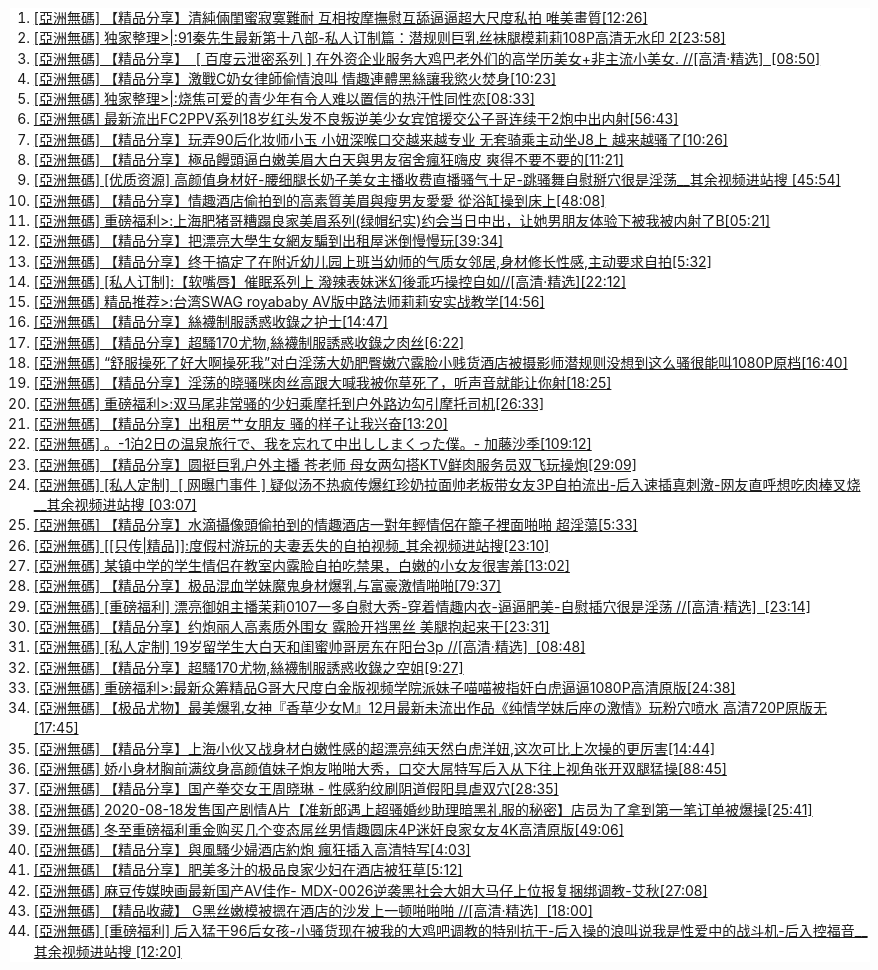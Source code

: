 1. [ [亞洲無碼] 【精品分享】清純倆閨蜜寂寞難耐 互相按摩撫慰互舔逼逼超大尺度私拍 唯美畫質[12:26] ]( https://oose045.com/play/video.php?id=44)
1. [ [亞洲無碼] 独家整理&gt;|:91秦先生最新第十八部-私人订制篇：潜规则巨乳丝袜腿模莉莉108P高清无水印 2[23:58] ]( https://ppx244.com/embed/20728)
1. [ [亞洲無碼] 【精品分享】&nbsp; [ 百度云泄密系列 ] 在外资企业服务大鸡巴老外们的高学历美女+非主流小美女. //[高清·精选]&nbsp; [08:50] ]( https://ssp38.cc/bbsembed/21322bca9ee990dda7f3784dbd7d05a151317?id=269)
1. [ [亞洲無碼] 【精品分享】激戰C奶女律師偷情浪叫 情趣連體黑絲讓我慾火焚身[10:23] ]( https://oose045.com/play/video.php?id=58)
1. [ [亞洲無碼] 独家整理&gt;|:烧焦可爱的青少年有令人难以置信的热汗性同性恋[08:33] ]( https://ppx244.com/embed/29355)
1. [ [亞洲無碼] 最新流出FC2PPV系列18岁红头发不良叛逆美少女宾馆援交公子哥连续干2炮中出内射[56:43] ]( https://kkembed.kdwshell.com/embed/89815)
1. [ [亞洲無碼] 【精品分享】玩弄90后化妆师小玉 小妞深喉口交越来越专业 无套骑乘主动坐J8上 越来越骚了[10:26] ]( https://oose045.com/play/video.php?id=45)
1. [ [亞洲無碼] 【精品分享】極品饅頭逼白嫩美眉大白天與男友宿舍瘋狂嗨皮 爽得不要不要的[11:21] ]( https://oose045.com/play/video.php?id=37)
1. [ [亞洲無碼] [优质资源] 高颜值身材好-腰细腿长奶子美女主播收费直播骚气十足-跳骚舞自慰掰穴很是淫荡__其余视频进站搜 [45:54] ]( https://ssp38.cc/bbsembed/213225c5fd78f6b48364b9fddab8dd377d1c5?id=6959)
1. [ [亞洲無碼] 【精品分享】情趣酒店偷拍到的高素質美眉與瘦男友愛愛 從浴缸操到床上[48:08] ]( https://oose045.com/play/video.php?id=66)
1. [ [亞洲無碼] 重磅福利&gt;:上海肥猪哥糟蹋良家美眉系列(绿帽纪实)约会当日中出，让她男朋友体验下被我被内射了B[05:21] ]( https://hctv28.xyz/embed/13301)
1. [ [亞洲無碼] 【精品分享】把漂亮大學生女網友騙到出租屋迷倒慢慢玩[39:34] ]( https://oose045.com/play/video.php?id=54)
1. [ [亞洲無碼] 【精品分享】终于搞定了在附近幼儿园上班当幼师的气质女邻居,身材修长性感,主动要求自拍[5:32] ]( https://oose045.com/play/video.php?id=63)
1. [ [亞洲無碼] [私人订制]:【软嘴唇】催眠系列上 潑辣表妹迷幻後乖巧操控自如//[高清·精选][22:12] ]( https://yuese128.com/embed/45342)
1. [ [亞洲無碼] 精品推荐&gt;:台湾SWAG royababy AV版中路法师莉莉安实战教学[14:56] ]( https://xxhu94.com/embed/11217)
1. [ [亞洲無碼] 【精品分享】絲襪制服誘惑收錄之护士[14:47] ]( https://oose045.com/play/video.php?id=52)
1. [ [亞洲無碼] 【精品分享】超騷170尤物,絲襪制服誘惑收錄之肉丝[6:22] ]( https://oose045.com/play/video.php?id=40)
1. [ [亞洲無碼] “舒服操死了好大啊操死我”对白淫荡大奶肥臀嫩穴露脸小贱货酒店被摄影师潜规则没想到这么骚很能叫1080P原档[16:40] ]( https://kkembed.kdwshell.com/embed/93045)
1. [ [亞洲無碼] 【精品分享】淫荡的晓骚咪肉丝高跟大喊我被你草死了，听声音就能让你射[18:25] ]( https://oose045.com/play/video.php?id=60)
1. [ [亞洲無碼] 重磅福利&gt;:双马尾非常骚的少妇乘摩托到户外路边勾引摩托司机[26:33] ]( https://jjd12.xyz/embed/5250)
1. [ [亞洲無碼] 【精品分享】出租房艹女朋友 骚的样子让我兴奋[13:20] ]( https://oose045.com/play/video.php?id=65)
1. [ [亞洲無碼] 。-1泊2日の温泉旅行で、我を忘れて中出ししまくった僕。- 加藤沙季[109:12] ]( http://222.thumbfox.com/embed/22741/)
1. [ [亞洲無碼] 【精品分享】圆挺巨乳户外主播 苍老师 母女两勾搭KTV鲜肉服务员双飞玩操炮[29:09] ]( https://www.888dav.com/vod/190876/)
1. [ [亞洲無碼] [私人定制]&nbsp; [ 网曝门事件 ] 疑似汤不热疯传爆红珍奶拉面帅老板带女友3P自拍流出-后入速插真刺激-网友直呼想吃肉棒叉烧__其余视频进站搜 [03:07] ]( https://ssp38.cc/bbsembed/21322bf00cd60bc88b128f2dc8c24af9eded5?id=391)
1. [ [亞洲無碼] 【精品分享】水滴攝像頭偷拍到的情趣酒店一對年輕情侶在籠子裡面啪啪 超淫蕩[5:33] ]( https://oose045.com/play/video.php?id=50)
1. [ [亞洲無碼] [[只传|精品]]:度假村游玩的夫妻丢失的自拍视频_其余视频进站搜[23:10] ]( https://yaoshe156.com/embed/14247)
1. [ [亞洲無碼] 某镇中学的学生情侣在教室内露脸自拍吃禁果，白嫩的小女友很害羞[13:02] ]( http://222.thumbfox.com/embed/22747/)
1. [ [亞洲無碼] 【精品分享】极品混血学妹魔鬼身材爆乳与富豪激情啪啪[79:37] ]( https://oose045.com/play/video.php?id=59)
1. [ [亞洲無碼] [重磅福利] 漂亮御姐主播茉莉0107一多自慰大秀-穿着情趣内衣-逼逼肥美-自慰插穴很是淫荡 //[高清·精选]&nbsp; [23:14] ]( https://ssp38.cc/bbsembed/21322a77bbab5f28cbf9d18a3fbf1a21cadd6?id=4688)
1. [ [亞洲無碼] 【精品分享】约炮丽人高素质外围女 露脸开裆黑丝 美腿抱起来干[23:31] ]( https://www.888dav.com/vod/190879/)
1. [ [亞洲無碼] [私人定制] 19岁留学生大白天和闺蜜帅哥房东在阳台3p //[高清·精选]&nbsp; [08:48] ]( https://ssp38.cc/bbsembed/21322e5d28bded515ffa51612758103b1c0e7?id=575)
1. [ [亞洲無碼] 【精品分享】超騷170尤物,絲襪制服誘惑收錄之空姐[9:27] ]( https://oose045.com/play/video.php?id=43)
1. [ [亞洲無碼] 重磅福利&gt;:最新众筹精品G哥大尺度白金版视频学院派妹子喵喵被指奸白虎逼逼1080P高清原版[24:38] ]( https://hctv28.xyz/embed/3243)
1. [ [亞洲無碼] 【极品尤物】最美爆乳女神『香草少女M』12月最新未流出作品《纯情学妹后座の激情》玩粉穴喷水 高清720P原版无[17:45] ]( https://kkembed.kdwshell.com/embed/89812)
1. [ [亞洲無碼] 【精品分享】上海小伙又战身材白嫩性感的超漂亮纯天然白虎洋妞,这次可比上次操的更厉害[14:44] ]( https://oose045.com/play/video.php?id=46)
1. [ [亞洲無碼] 娇小身材胸前满纹身高颜值妹子炮友啪啪大秀，口交大屌特写后入从下往上视角张开双腿猛操[88:45] ]( https://kkembed.kdwshell.com/embed/93035)
1. [ [亞洲無碼] 【精品分享】国产拳交女王周晓琳 - 性感豹纹刷阴道假阳具虐双穴[28:35] ]( https://oose045.com/play/video.php?id=48)
1. [ [亞洲無碼] 2020-08-18发售国产剧情A片【准新郎遇上超骚婚纱助理暗黑礼服的秘密】店员为了拿到第一笔订单被爆操[25:41] ]( https://kkembed.kdwshell.com/embed/89821)
1. [ [亞洲無碼] 冬至重磅福利重金购买几个变态屌丝男情趣圆床4P迷奸良家女友4K高清原版[49:06] ]( https://kkembed.kdwshell.com/embed/89827)
1. [ [亞洲無碼] 【精品分享】與風騷少婦酒店約炮 瘋狂插入高清特写[4:03] ]( https://oose045.com/play/video.php?id=38)
1. [ [亞洲無碼] 【精品分享】肥美多汁的极品良家少妇在酒店被狂草[5:12] ]( https://oose045.com/play/video.php?id=39)
1. [ [亞洲無碼] 麻豆传媒映画最新国产AV佳作- MDX-0026逆袭黑社会大姐大马仔上位报复捆绑调教-艾秋[27:08] ]( https://kkembed.kdwshell.com/embed/89824)
1. [ [亞洲無碼] 【精品收藏】 G黑丝嫩模被摁在酒店的沙发上一顿啪啪啪 //[高清·精选]&nbsp; [18:00] ]( https://ssp38.cc/bbsembed/213225dedbbcebfeccdbeb8c2c1dc5fb79e30?id=1078)
1. [ [亞洲無碼] [重磅福利] 后入猛干96后女孩-小骚货现在被我的大鸡吧调教的特别抗干-后入操的浪叫说我是性爱中的战斗机-后入控福音__其余视频进站搜 [12:20] ]( https://ssp38.cc/bbsembed/21322ac116035e9cc3fb16a63af9083b1e590?id=1933)